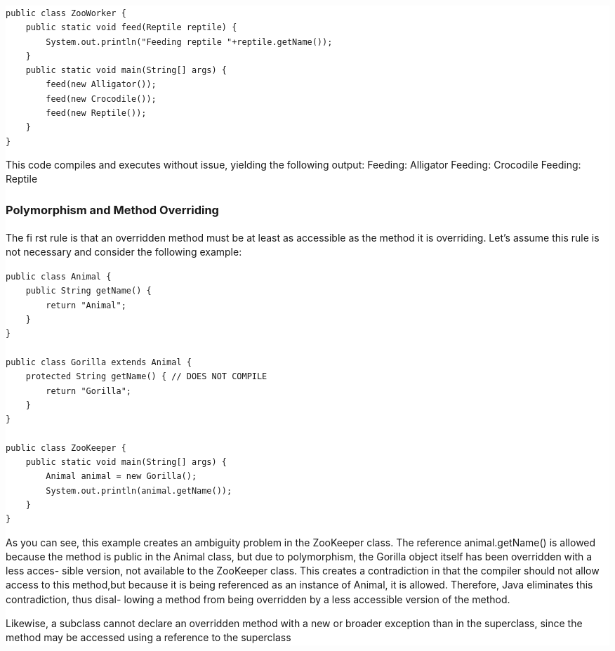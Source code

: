     public class ZooWorker {
        public static void feed(Reptile reptile) {
            System.out.println("Feeding reptile "+reptile.getName());
        }
        public static void main(String[] args) {
            feed(new Alligator());
            feed(new Crocodile());
            feed(new Reptile());
        }
    }

This code compiles and executes without issue, yielding the following output:
Feeding: Alligator
Feeding: Crocodile
Feeding: Reptile

### Polymorphism and Method Overriding

The fi rst rule is that an overridden method must be at least as accessible as the method it
is overriding. Let’s assume this rule is not necessary and consider the following example:

    public class Animal {
        public String getName() {
            return "Animal";
        }
    }

    public class Gorilla extends Animal {
        protected String getName() { // DOES NOT COMPILE
            return "Gorilla";
        }
    }

    public class ZooKeeper {
        public static void main(String[] args) {
            Animal animal = new Gorilla();
            System.out.println(animal.getName());
        }
    }

As you can see, this example creates an ambiguity problem in the ZooKeeper class. 
The reference animal.getName() is allowed because the method is public in the Animal class,
but due to polymorphism, the Gorilla object itself has been overridden with a less acces-
sible version, not available to the ZooKeeper class. This creates a contradiction in that the
compiler should not allow access to this method,but because it is being referenced as an
instance of Animal, it is allowed. Therefore, Java eliminates this contradiction, thus disal-
lowing a method from being overridden by a less accessible version of the method.

Likewise, a subclass cannot declare an overridden method with a new or broader
exception than in the superclass, since the method may be accessed using a reference to
the superclass




